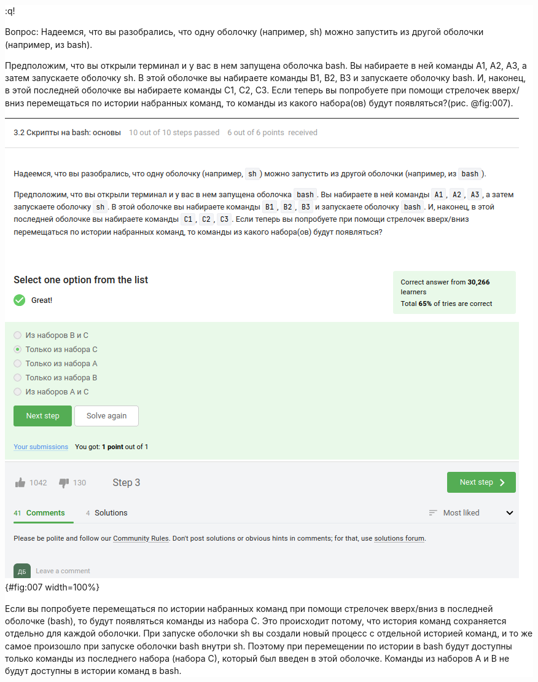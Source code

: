 :q! <Enter>

Вопрос: Надеемся, что вы разобрались, что одну оболочку (например, sh) можно запустить из другой оболочки (например, из bash).

Предположим, что вы открыли терминал и у вас в нем запущена оболочка bash. Вы набираете в ней команды А1, А2, А3, а затем запускаете оболочку sh. В этой оболочке вы набираете команды B1, В2, В3 и запускаете оболочку bash. И, наконец, в этой последней оболочке вы набираете команды С1, С2, С3. Если теперь вы попробуете при помощи стрелочек вверх/вниз перемещаться по истории набранных команд, то команды из какого набора(ов) будут появляться?(рис. @fig:007).

![Запуск оболочки из другой ](7.png){#fig:007 width=100%}

Если вы попробуете перемещаться по истории набранных команд при помощи стрелочек вверх/вниз в последней оболочке (bash), то будут появляться команды из набора С. Это происходит потому, что история команд сохраняется отдельно для каждой оболочки. При запуске оболочки sh вы создали новый процесс с отдельной историей команд, и то же самое произошло при запуске оболочки bash внутри sh. Поэтому при перемещении по истории в bash будут доступны только команды из последнего набора (набора С), который был введен в этой оболочке. Команды из наборов А и В не будут доступны в истории команд в bash.
